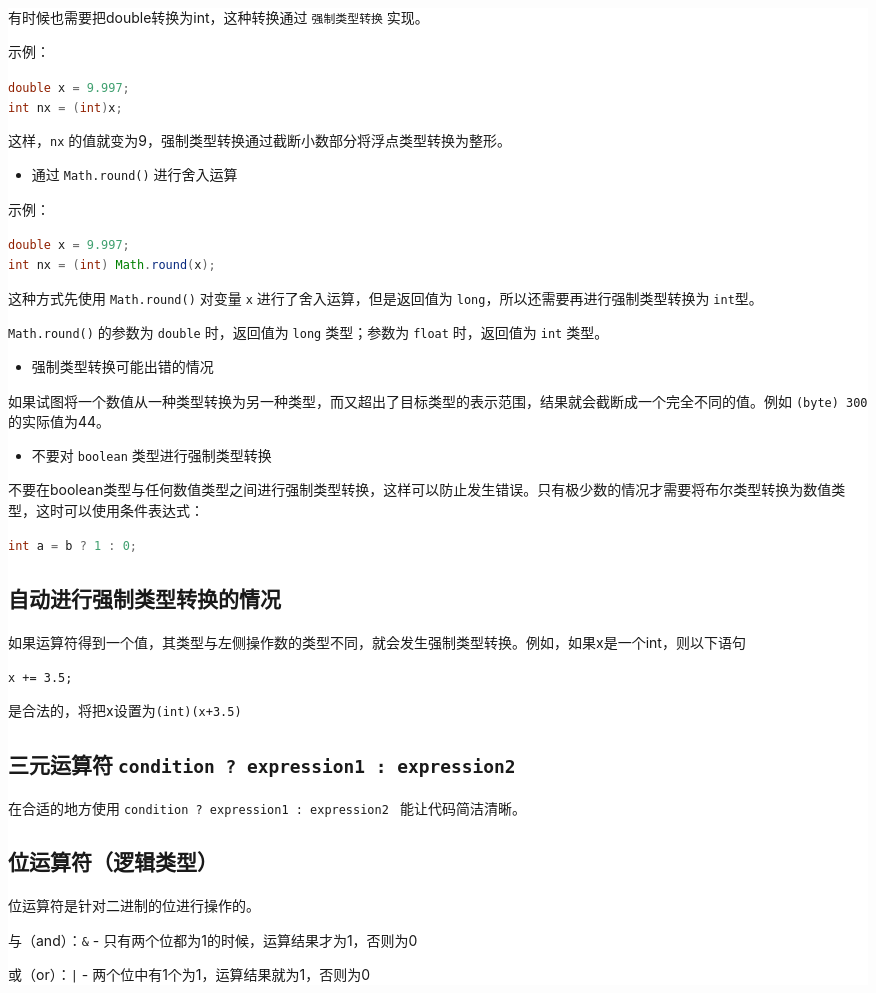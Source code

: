 有时候也需要把double转换为int，这种转换通过 `强制类型转换` 实现。

示例：

```java
double x = 9.997;
int nx = (int)x;
```

这样，`nx` 的值就变为9，强制类型转换通过截断小数部分将浮点类型转换为整形。

- 通过 `Math.round()` 进行舍入运算

示例：

```java
double x = 9.997;
int nx = (int) Math.round(x);
```

这种方式先使用 `Math.round()` 对变量 `x` 进行了舍入运算，但是返回值为 `long`，所以还需要再进行强制类型转换为 `int`型。

`Math.round()` 的参数为 `double` 时，返回值为 `long` 类型；参数为 `float` 时，返回值为 `int` 类型。

- 强制类型转换可能出错的情况

如果试图将一个数值从一种类型转换为另一种类型，而又超出了目标类型的表示范围，结果就会截断成一个完全不同的值。例如 `(byte) 300` 的实际值为44。

- 不要对 `boolean` 类型进行强制类型转换

不要在boolean类型与任何数值类型之间进行强制类型转换，这样可以防止发生错误。只有极少数的情况才需要将布尔类型转换为数值类型，这时可以使用条件表达式：

```java
int a = b ? 1 : 0;
```



## 自动进行强制类型转换的情况

如果运算符得到一个值，其类型与左侧操作数的类型不同，就会发生强制类型转换。例如，如果x是一个int，则以下语句

`x += 3.5;`

是合法的，将把x设置为`(int)(x+3.5)`



## 三元运算符 `condition ? expression1 : expression2 `

在合适的地方使用 `condition ? expression1 : expression2 ` 能让代码简洁清晰。



## 位运算符（逻辑类型）

位运算符是针对二进制的位进行操作的。

与（and）：`&`  - 只有两个位都为1的时候，运算结果才为1，否则为0

或（or）：`|` - 两个位中有1个为1，运算结果就为1，否则为0

